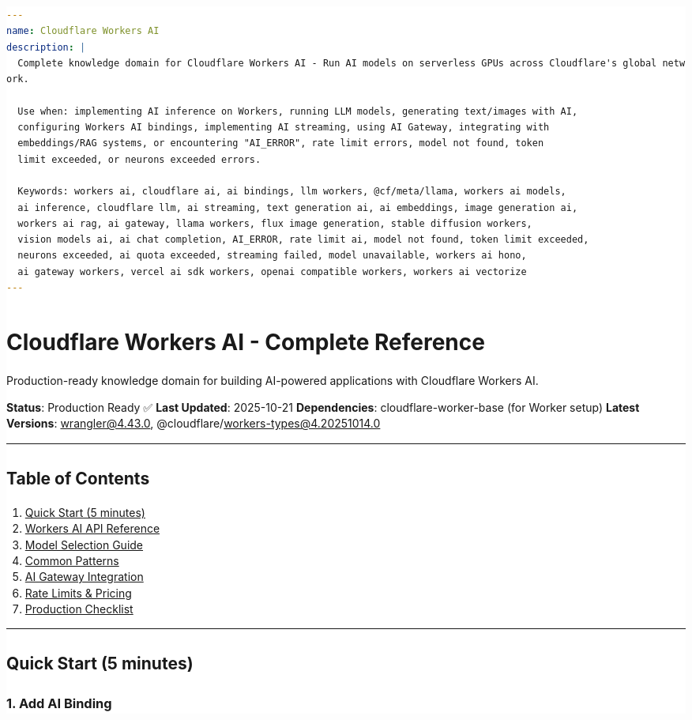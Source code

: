 ```yaml
---
name: Cloudflare Workers AI
description: |
  Complete knowledge domain for Cloudflare Workers AI - Run AI models on serverless GPUs across Cloudflare's global network.

  Use when: implementing AI inference on Workers, running LLM models, generating text/images with AI,
  configuring Workers AI bindings, implementing AI streaming, using AI Gateway, integrating with
  embeddings/RAG systems, or encountering "AI_ERROR", rate limit errors, model not found, token
  limit exceeded, or neurons exceeded errors.

  Keywords: workers ai, cloudflare ai, ai bindings, llm workers, @cf/meta/llama, workers ai models,
  ai inference, cloudflare llm, ai streaming, text generation ai, ai embeddings, image generation ai,
  workers ai rag, ai gateway, llama workers, flux image generation, stable diffusion workers,
  vision models ai, ai chat completion, AI_ERROR, rate limit ai, model not found, token limit exceeded,
  neurons exceeded, ai quota exceeded, streaming failed, model unavailable, workers ai hono,
  ai gateway workers, vercel ai sdk workers, openai compatible workers, workers ai vectorize
---
```


# Cloudflare Workers AI - Complete Reference

Production-ready knowledge domain for building AI-powered applications with Cloudflare Workers AI.

**Status**: Production Ready ✅
**Last Updated**: 2025-10-21
**Dependencies**: cloudflare-worker-base (for Worker setup)
**Latest Versions**: wrangler@4.43.0, @cloudflare/workers-types@4.20251014.0

---

## Table of Contents

1. [Quick Start (5 minutes)](#quick-start-5-minutes)
2. [Workers AI API Reference](#workers-ai-api-reference)
3. [Model Selection Guide](#model-selection-guide)
4. [Common Patterns](#common-patterns)
5. [AI Gateway Integration](#ai-gateway-integration)
6. [Rate Limits & Pricing](#rate-limits--pricing)
7. [Production Checklist](#production-checklist)

---

## Quick Start (5 minutes)

### 1. Add AI Binding
